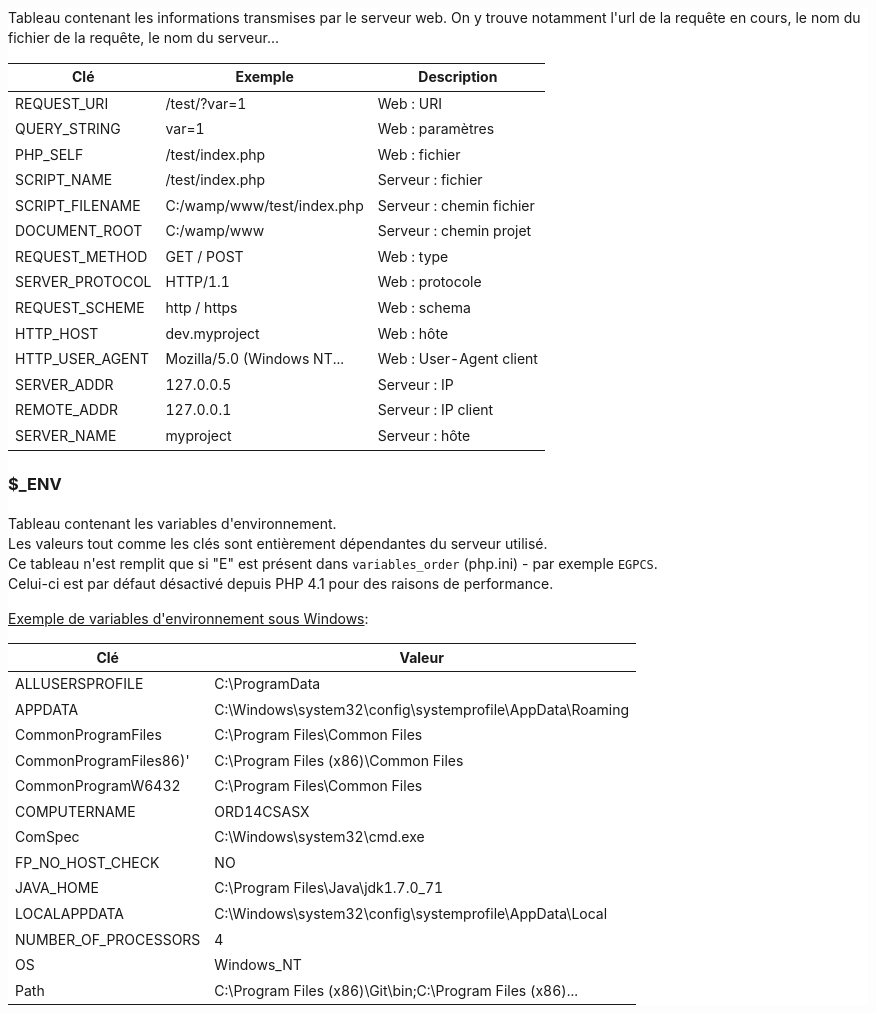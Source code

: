 Tableau contenant les informations transmises par le serveur web.
On y trouve notamment l'url de la requête en cours, le nom du fichier de la requête, le nom du serveur...

| Clé             | Exemple                    | Description
|---              |---                         |---
| REQUEST_URI     | /test/?var=1               | Web : URI
| QUERY_STRING    | var=1                      | Web : paramètres
| PHP_SELF        | /test/index.php            | Web : fichier
| SCRIPT_NAME     | /test/index.php            | Serveur : fichier
| SCRIPT_FILENAME | C:/wamp/www/test/index.php | Serveur : chemin fichier
| DOCUMENT_ROOT   | C:/wamp/www                | Serveur : chemin projet
| REQUEST_METHOD  | GET / POST                 | Web : type
| SERVER_PROTOCOL | HTTP/1.1                   | Web : protocole
| REQUEST_SCHEME  | http / https               | Web : schema
| HTTP_HOST       | dev.myproject              | Web : hôte
| HTTP_USER_AGENT | Mozilla/5.0 (Windows NT... | Web : User-Agent client
| SERVER_ADDR     | 127.0.0.5                  | Serveur : IP
| REMOTE_ADDR     | 127.0.0.1                  | Serveur : IP client
| SERVER_NAME     | myproject                  | Serveur : hôte

### $_ENV

Tableau contenant les variables d'environnement.  
Les valeurs tout comme les clés sont entièrement dépendantes du serveur utilisé.  
Ce tableau n'est remplit que si "E" est présent dans `variables_order` (php.ini) - par exemple `EGPCS`.  
Celui-ci est par défaut désactivé depuis PHP 4.1 pour des raisons de performance.

<ins>Exemple de variables d'environnement sous Windows</ins>:

| Clé                    | Valeur                                                    |
|---                     |---                                                        |
| ALLUSERSPROFILE        | C:\ProgramData                                            |
| APPDATA                | C:\Windows\system32\config\systemprofile\AppData\Roaming  |
| CommonProgramFiles     | C:\Program Files\Common Files                             |
| CommonProgramFiles86)' | C:\Program Files (x86)\Common Files                       |
| CommonProgramW6432     | C:\Program Files\Common Files                             |
| COMPUTERNAME           | ORD14CSASX                                                |
| ComSpec                | C:\Windows\system32\cmd.exe                               |
| FP_NO_HOST_CHECK       | NO                                                        |
| JAVA_HOME              | C:\Program Files\Java\jdk1.7.0_71                         |
| LOCALAPPDATA           | C:\Windows\system32\config\systemprofile\AppData\Local    |
| NUMBER_OF_PROCESSORS   | 4                                                         |
| OS                     | Windows_NT                                                |
| Path                   | C:\Program Files (x86)\Git\bin;C:\Program Files (x86)\... |